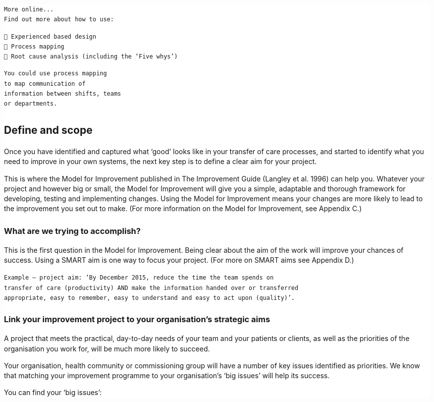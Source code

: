 ```
More online...
Find out more about how to use:
```

```
 Experienced based design
 Process mapping
 Root cause analysis (including the ‘Five whys’)
```

```
You could use process mapping
to map communication of
information between shifts, teams
or departments.
```

## Define and scope

Once you have identified and captured what ‘good’ looks like in your transfer of care
processes, and started to identify what you need to improve in your own systems, the next key
step is to define a clear aim for your project.

This is where the Model for Improvement published in The Improvement Guide (Langley et
al. 1996) can help you. Whatever your project and however big or small, the Model for
Improvement will give you a simple, adaptable and thorough framework for developing, testing
and implementing changes. Using the Model for Improvement means your changes are more
likely to lead to the improvement you set out to make. (For more information on the Model for
Improvement, see Appendix C.)

### What are we trying to accomplish?

This is the first question in the Model for Improvement. Being clear about the aim of the work
will improve your chances of success. Using a SMART aim is one way to focus your project.
(For more on SMART aims see Appendix D.)

```
Example – project aim: ‘By December 2015, reduce the time the team spends on
transfer of care (productivity) AND make the information handed over or transferred
appropriate, easy to remember, easy to understand and easy to act upon (quality)’.
```

### Link your improvement project to your organisation’s strategic aims

A project that meets the practical, day-to-day needs of your team and your patients or clients, as well as the priorities of the
organisation you work for, will be much more likely to succeed.

Your organisation, health community or commissioning group will have a number of key issues identified as priorities. We know that
matching your improvement programme to your organisation’s ‘big issues’ will help its success.

You can find your ‘big issues’:
